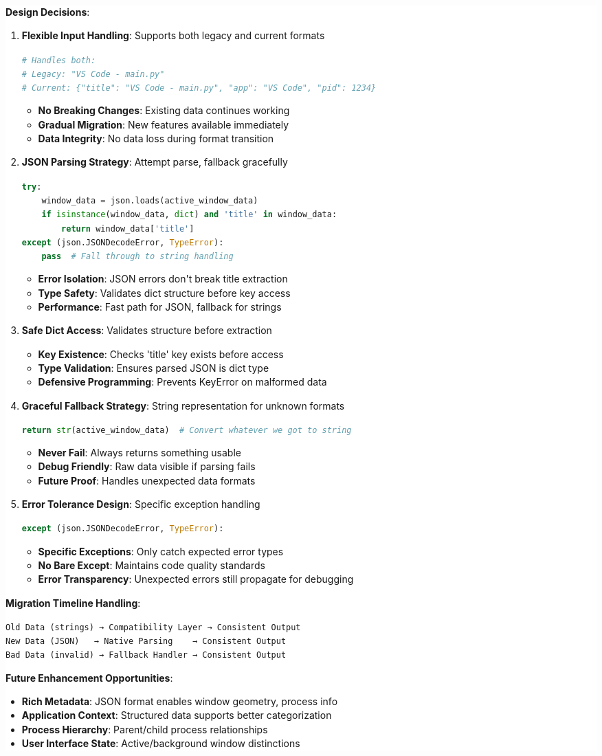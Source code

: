 **Design Decisions**:

1. **Flexible Input Handling**: Supports both legacy and current formats
   ```python
   # Handles both:
   # Legacy: "VS Code - main.py"
   # Current: {"title": "VS Code - main.py", "app": "VS Code", "pid": 1234}
   ```
   - **No Breaking Changes**: Existing data continues working
   - **Gradual Migration**: New features available immediately
   - **Data Integrity**: No data loss during format transition

2. **JSON Parsing Strategy**: Attempt parse, fallback gracefully
   ```python
   try:
       window_data = json.loads(active_window_data)
       if isinstance(window_data, dict) and 'title' in window_data:
           return window_data['title']
   except (json.JSONDecodeError, TypeError):
       pass  # Fall through to string handling
   ```
   - **Error Isolation**: JSON errors don't break title extraction
   - **Type Safety**: Validates dict structure before key access
   - **Performance**: Fast path for JSON, fallback for strings

3. **Safe Dict Access**: Validates structure before extraction
   - **Key Existence**: Checks 'title' key exists before access
   - **Type Validation**: Ensures parsed JSON is dict type
   - **Defensive Programming**: Prevents KeyError on malformed data

4. **Graceful Fallback Strategy**: String representation for unknown formats
   ```python
   return str(active_window_data)  # Convert whatever we got to string
   ```
   - **Never Fail**: Always returns something usable
   - **Debug Friendly**: Raw data visible if parsing fails
   - **Future Proof**: Handles unexpected data formats

5. **Error Tolerance Design**: Specific exception handling
   ```python
   except (json.JSONDecodeError, TypeError):
   ```
   - **Specific Exceptions**: Only catch expected error types
   - **No Bare Except**: Maintains code quality standards
   - **Error Transparency**: Unexpected errors still propagate for debugging

**Migration Timeline Handling**:
```
Old Data (strings) → Compatibility Layer → Consistent Output
New Data (JSON)   → Native Parsing    → Consistent Output
Bad Data (invalid) → Fallback Handler → Consistent Output
```

**Future Enhancement Opportunities**:
- **Rich Metadata**: JSON format enables window geometry, process info
- **Application Context**: Structured data supports better categorization
- **Process Hierarchy**: Parent/child process relationships
- **User Interface State**: Active/background window distinctions

